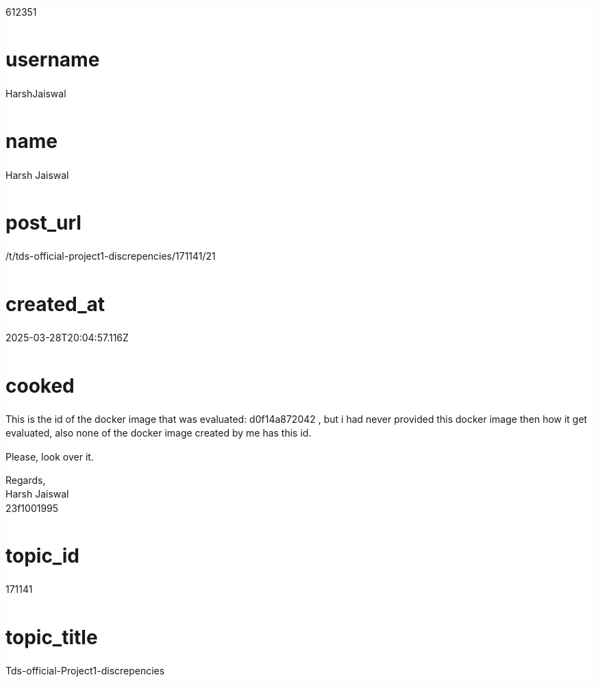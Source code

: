   612351
  
  # username
  
  HarshJaiswal
  
  # name
  
  Harsh Jaiswal
  
  # post_url
  
  /t/tds-official-project1-discrepencies/171141/21
  
  # created_at
  
  2025-03-28T20:04:57.116Z
  
  # cooked
  
  <p>This is the id of the docker image that was evaluated: d0f14a872042  , but i had never provided this docker image then how it get evaluated, also none of the docker image created by me has this id.</p>
  <p>Please, look over it.</p>
  <p>Regards,<br>
  Harsh Jaiswal<br>
  23f1001995</p>
  
  # topic_id
  
  171141
  
  # topic_title
  
  Tds-official-Project1-discrepencies
